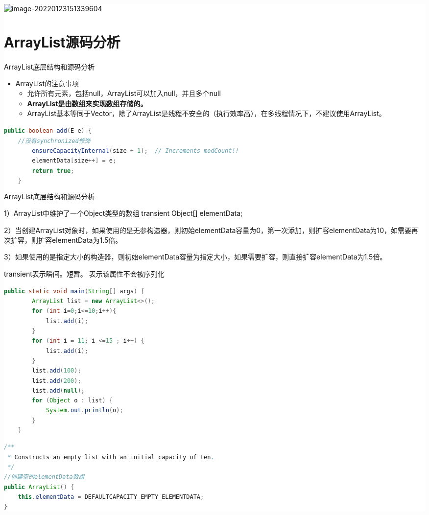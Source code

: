 ![image-20220123151339604](/Users/jiusonghuang/pic-md/20220123151339.png)

# ArrayList源码分析

ArrayList底层结构和源码分析

* ArrayList的注意事项
  - 允许所有元素，包括null，ArrayList可以加入null，并且多个null
  - **ArrayList是由数组来实现数组存储的。**
  - ArrayList基本等同于Vector，除了ArrayList是线程不安全的（执行效率高），在多线程情况下，不建议使用ArrayList。

```java
public boolean add(E e) {
	//没有synchronized修饰
        ensureCapacityInternal(size + 1);  // Increments modCount!!
        elementData[size++] = e;
        return true;
    }
```

ArrayList底层结构和源码分析

1）ArrayList中维护了一个Object类型的数组 transient Object[] elementData; 

2）当创建ArrayList对象时，如果使用的是无参构造器，则初始elementData容量为0，第一次添加，则扩容elementData为10，如需要再次扩容，则扩容elementData为1.5倍。

3）如果使用的是指定大小的构造器，则初始elementData容量为指定大小，如果需要扩容，则直接扩容elementData为1.5倍。

transient表示瞬间。短暂。 表示该属性不会被序列化

```java
public static void main(String[] args) {
        ArrayList list = new ArrayList<>();
        for (int i=0;i<=10;i++){
            list.add(i);
        }
        for (int i = 11; i <=15 ; i++) {
            list.add(i);
        }
        list.add(100);
        list.add(200);
        list.add(null);
        for (Object o : list) {
            System.out.println(o);
        }
    }
```

```java
/**
 * Constructs an empty list with an initial capacity of ten.
 */
//创建空的elementData数组
public ArrayList() {
    this.elementData = DEFAULTCAPACITY_EMPTY_ELEMENTDATA;
}
```
